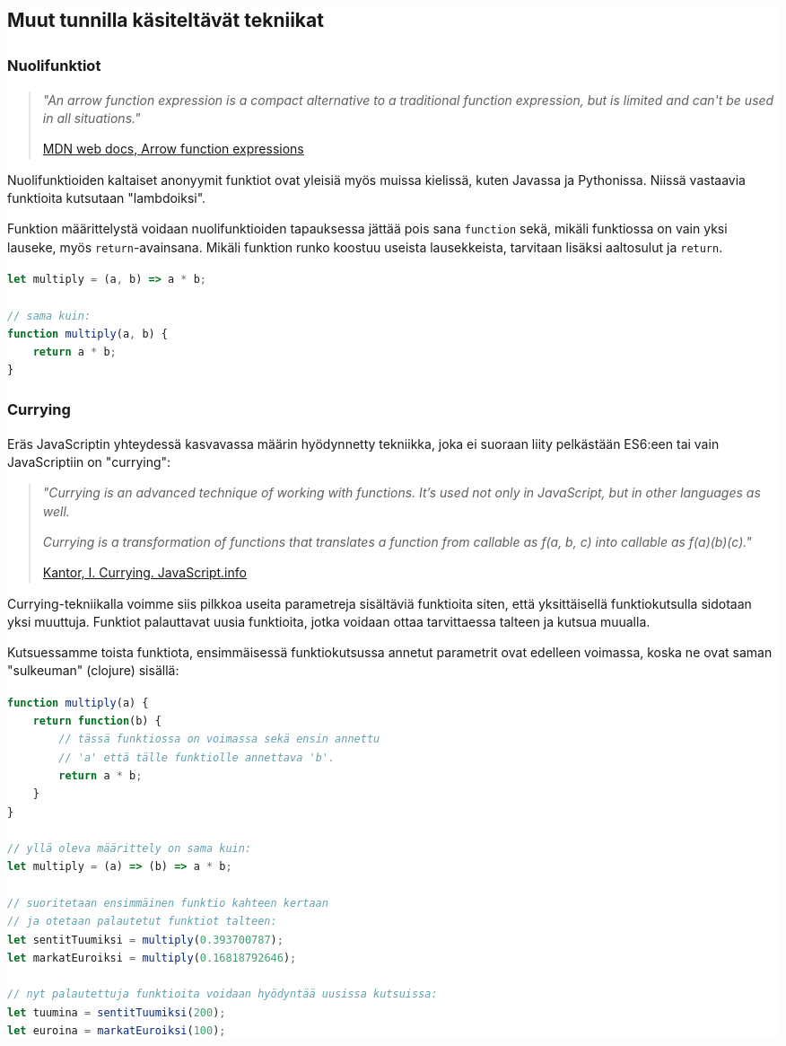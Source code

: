 ## Muut tunnilla käsiteltävät tekniikat

### Nuolifunktiot

> *"An arrow function expression is a compact alternative to a traditional function expression, but is limited and can't be used in all situations."*
>
> [MDN web docs, Arrow function expressions](https://developer.mozilla.org/en-US/docs/Web/JavaScript/Reference/Functions/Arrow_functions)

Nuolifunktioiden kaltaiset anonyymit funktiot ovat yleisiä myös muissa kielissä, kuten Javassa ja Pythonissa. Niissä vastaavia funktioita kutsutaan "lambdoiksi".

Funktion määrittelystä voidaan nuolifunktioiden tapauksessa jättää pois sana `function` sekä, mikäli funktiossa on vain yksi lauseke, myös `return`-avainsana. Mikäli funktion runko koostuu useista lausekkeista, tarvitaan lisäksi aaltosulut ja `return`.

```js
let multiply = (a, b) => a * b;

// sama kuin:
function multiply(a, b) {
    return a * b;
}
```

### Currying

Eräs JavaScriptin yhteydessä kasvavassa määrin hyödynnetty tekniikka, joka ei suoraan liity pelkästään ES6:een tai vain JavaScriptiin on "currying":

> *"Currying is an advanced technique of working with functions. It’s used not only in JavaScript, but in other languages as well.*
>
> *Currying is a transformation of functions that translates a function from callable as f(a, b, c) into callable as f(a)(b)(c)."*
>
> [Kantor, I. Currying. JavaScript.info](https://javascript.info/currying-partials)

Currying-tekniikalla voimme siis pilkkoa useita parametreja sisältäviä funktioita siten, että yksittäisellä funktiokutsulla sidotaan yksi muuttuja. Funktiot palauttavat uusia funktioita, jotka voidaan ottaa tarvittaessa talteen ja kutsua muualla. 

Kutsuessamme toista funktiota, ensimmäisessä funktiokutsussa annetut parametrit ovat edelleen voimassa, koska ne ovat saman "sulkeuman" (clojure) sisällä:

```js
function multiply(a) {
    return function(b) {
        // tässä funktiossa on voimassa sekä ensin annettu 
        // 'a' että tälle funktiolle annettava 'b'.
        return a * b;
    }
}

// yllä oleva määrittely on sama kuin:
let multiply = (a) => (b) => a * b;

// suoritetaan ensimmäinen funktio kahteen kertaan
// ja otetaan palautetut funktiot talteen:
let sentitTuumiksi = multiply(0.393700787);
let markatEuroiksi = multiply(0.16818792646);

// nyt palautettuja funktioita voidaan hyödyntää uusissa kutsuissa:
let tuumina = sentitTuumiksi(200);
let euroina = markatEuroiksi(100);
```
